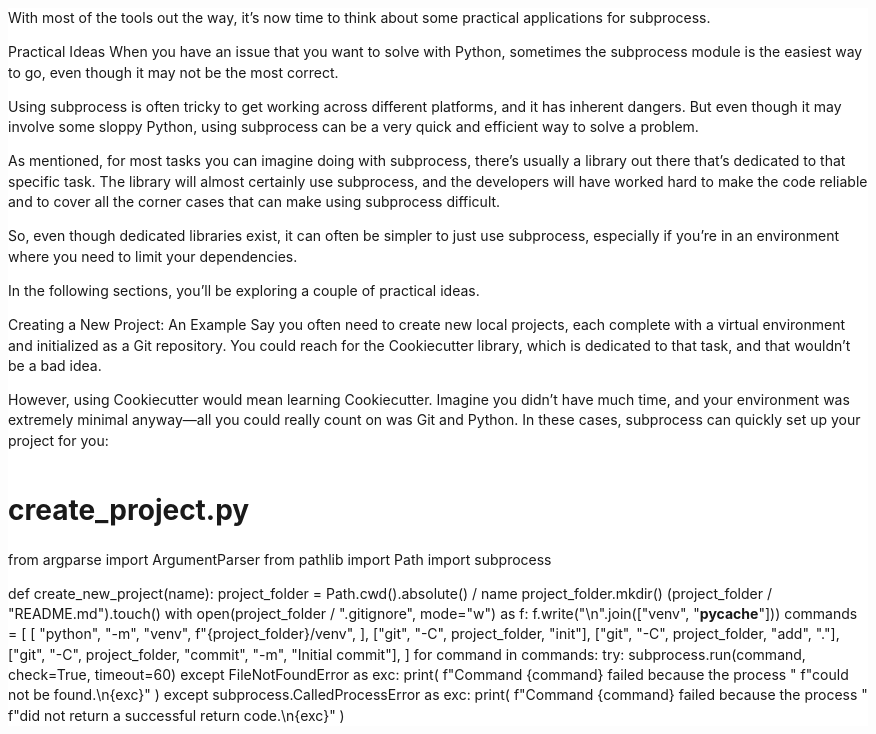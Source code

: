With most of the tools out the way, it’s now time to think about some practical applications for subprocess.

Practical Ideas
When you have an issue that you want to solve with Python, sometimes the subprocess module is the easiest way to go, even though it may not be the most correct.

Using subprocess is often tricky to get working across different platforms, and it has inherent dangers. But even though it may involve some sloppy Python, using subprocess can be a very quick and efficient way to solve a problem.

As mentioned, for most tasks you can imagine doing with subprocess, there’s usually a library out there that’s dedicated to that specific task. The library will almost certainly use subprocess, and the developers will have worked hard to make the code reliable and to cover all the corner cases that can make using subprocess difficult.

So, even though dedicated libraries exist, it can often be simpler to just use subprocess, especially if you’re in an environment where you need to limit your dependencies.

In the following sections, you’ll be exploring a couple of practical ideas.

Creating a New Project: An Example
Say you often need to create new local projects, each complete with a virtual environment and initialized as a Git repository. You could reach for the Cookiecutter library, which is dedicated to that task, and that wouldn’t be a bad idea.

However, using Cookiecutter would mean learning Cookiecutter. Imagine you didn’t have much time, and your environment was extremely minimal anyway—all you could really count on was Git and Python. In these cases, subprocess can quickly set up your project for you:

# create_project.py

from argparse import ArgumentParser
from pathlib import Path
import subprocess

def create_new_project(name):
    project_folder = Path.cwd().absolute() / name
    project_folder.mkdir()
    (project_folder / "README.md").touch()
    with open(project_folder / ".gitignore", mode="w") as f:
        f.write("\n".join(["venv", "__pycache__"]))
    commands = [
        [
            "python",
            "-m",
            "venv",
            f"{project_folder}/venv",
        ],
        ["git", "-C", project_folder, "init"],
        ["git", "-C", project_folder, "add", "."],
        ["git", "-C", project_folder, "commit", "-m", "Initial commit"],
    ]
    for command in commands:
        try:
            subprocess.run(command, check=True, timeout=60)
        except FileNotFoundError as exc:
            print(
                f"Command {command} failed because the process "
                f"could not be found.\n{exc}"
            )
        except subprocess.CalledProcessError as exc:
            print(
                f"Command {command} failed because the process "
                f"did not return a successful return code.\n{exc}"
            )